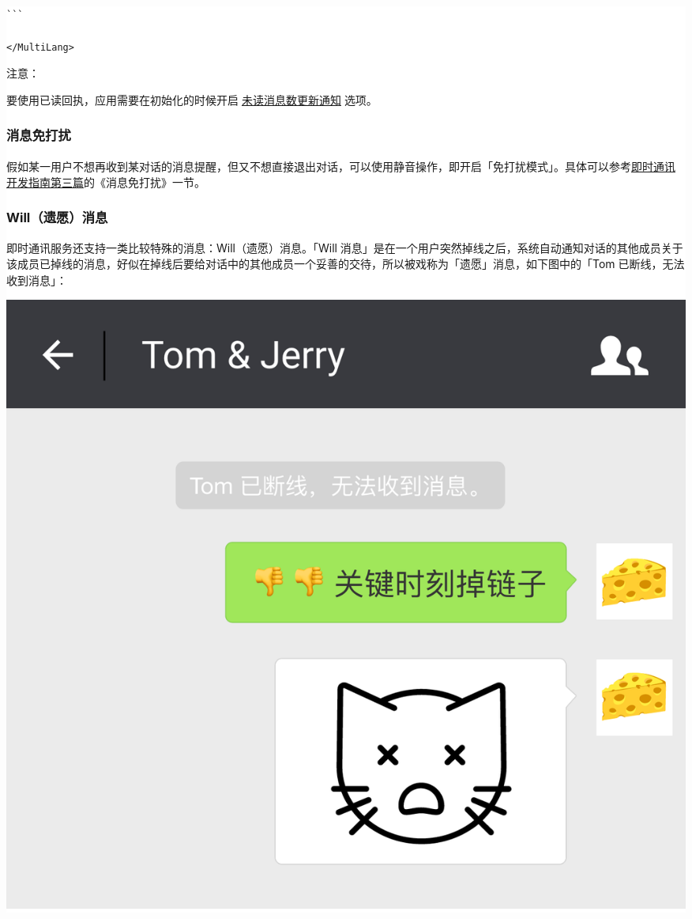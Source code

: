     ```

    </MultiLang>

注意：

要使用已读回执，应用需要在初始化的时候开启 [未读消息数更新通知](#未读消息数更新通知) 选项。

### 消息免打扰

假如某一用户不想再收到某对话的消息提醒，但又不想直接退出对话，可以使用静音操作，即开启「免打扰模式」。具体可以参考[即时通讯开发指南第三篇](/sdk/im/guide/senior/)的《消息免打扰》一节。

### Will（遗愿）消息

即时通讯服务还支持一类比较特殊的消息：Will（遗愿）消息。「Will 消息」是在一个用户突然掉线之后，系统自动通知对话的其他成员关于该成员已掉线的消息，好似在掉线后要给对话中的其他成员一个妥善的交待，所以被戏称为「遗愿」消息，如下图中的「Tom 已断线，无法收到消息」：

![在一个名为「Tom & Jerry」的对话中，Jerry 收到内容为「Tom 已断线，无法收到消息」的 Will 消息。这条消息看起来像一条系统通知，与普通消息的样式不同。](/img/lastwill-message.png)
